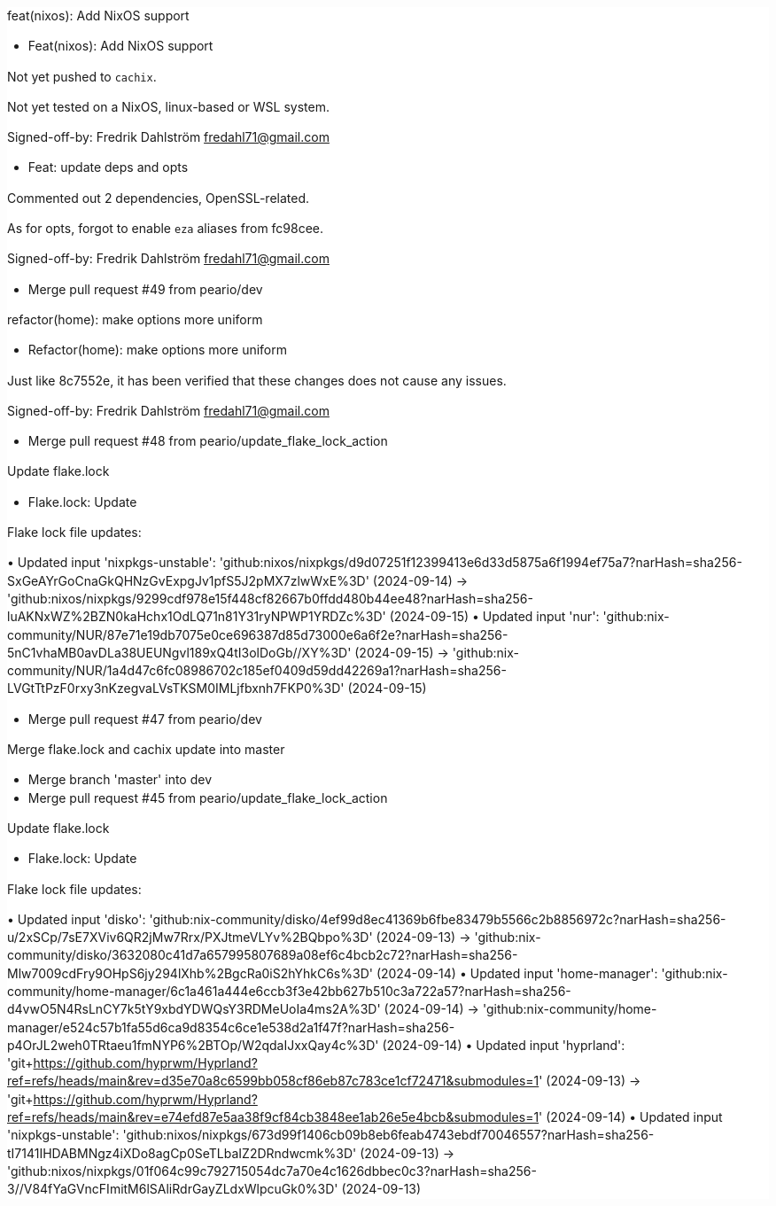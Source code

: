 feat(nixos): Add NixOS support
- Feat(nixos): Add NixOS support

Not yet pushed to `cachix`.

Not yet tested on a NixOS, linux-based or WSL system.

Signed-off-by: Fredrik Dahlström <fredahl71@gmail.com>
- Feat: update deps and opts

Commented out 2 dependencies, OpenSSL-related.

As for opts, forgot to enable `eza` aliases from fc98cee.

Signed-off-by: Fredrik Dahlström <fredahl71@gmail.com>
- Merge pull request #49 from peario/dev

refactor(home): make options more uniform
- Refactor(home): make options more uniform

Just like 8c7552e, it has been verified that these changes does not cause any issues.

Signed-off-by: Fredrik Dahlström <fredahl71@gmail.com>
- Merge pull request #48 from peario/update_flake_lock_action

Update flake.lock
- Flake.lock: Update

Flake lock file updates:

• Updated input 'nixpkgs-unstable':
    'github:nixos/nixpkgs/d9d07251f12399413e6d33d5875a6f1994ef75a7?narHash=sha256-SxGeAYrGoCnaGkQHNzGvExpgJv1pfS5J2pMX7zlwWxE%3D' (2024-09-14)
  → 'github:nixos/nixpkgs/9299cdf978e15f448cf82667b0ffdd480b44ee48?narHash=sha256-luAKNxWZ%2BZN0kaHchx1OdLQ71n81Y31ryNPWP1YRDZc%3D' (2024-09-15)
• Updated input 'nur':
    'github:nix-community/NUR/87e71e19db7075e0ce696387d85d73000e6a6f2e?narHash=sha256-5nC1vhaMB0avDLa38UEUNgvl189xQ4tI3olDoGb//XY%3D' (2024-09-15)
  → 'github:nix-community/NUR/1a4d47c6fc08986702c185ef0409d59dd42269a1?narHash=sha256-LVGtTtPzF0rxy3nKzegvaLVsTKSM0IMLjfbxnh7FKP0%3D' (2024-09-15)
- Merge pull request #47 from peario/dev

Merge flake.lock and cachix update into master
- Merge branch 'master' into dev
- Merge pull request #45 from peario/update_flake_lock_action

Update flake.lock
- Flake.lock: Update

Flake lock file updates:

• Updated input 'disko':
    'github:nix-community/disko/4ef99d8ec41369b6fbe83479b5566c2b8856972c?narHash=sha256-u/2xSCp/7sE7XViv6QR2jMw7Rrx/PXJtmeVLYv%2BQbpo%3D' (2024-09-13)
  → 'github:nix-community/disko/3632080c41d7a657995807689a08ef6c4bcb2c72?narHash=sha256-Mlw7009cdFry9OHpS6jy294lXhb%2BgcRa0iS2hYhkC6s%3D' (2024-09-14)
• Updated input 'home-manager':
    'github:nix-community/home-manager/6c1a461a444e6ccb3f3e42bb627b510c3a722a57?narHash=sha256-d4vwO5N4RsLnCY7k5tY9xbdYDWQsY3RDMeUoIa4ms2A%3D' (2024-09-14)
  → 'github:nix-community/home-manager/e524c57b1fa55d6ca9d8354c6ce1e538d2a1f47f?narHash=sha256-p4OrJL2weh0TRtaeu1fmNYP6%2BTOp/W2qdaIJxxQay4c%3D' (2024-09-14)
• Updated input 'hyprland':
    'git+https://github.com/hyprwm/Hyprland?ref=refs/heads/main&rev=d35e70a8c6599bb058cf86eb87c783ce1cf72471&submodules=1' (2024-09-13)
  → 'git+https://github.com/hyprwm/Hyprland?ref=refs/heads/main&rev=e74efd87e5aa38f9cf84cb3848ee1ab26e5e4bcb&submodules=1' (2024-09-14)
• Updated input 'nixpkgs-unstable':
    'github:nixos/nixpkgs/673d99f1406cb09b8eb6feab4743ebdf70046557?narHash=sha256-tI7141IHDABMNgz4iXDo8agCp0SeTLbaIZ2DRndwcmk%3D' (2024-09-13)
  → 'github:nixos/nixpkgs/01f064c99c792715054dc7a70e4c1626dbbec0c3?narHash=sha256-3//V84fYaGVncFImitM6lSAliRdrGayZLdxWlpcuGk0%3D' (2024-09-13)